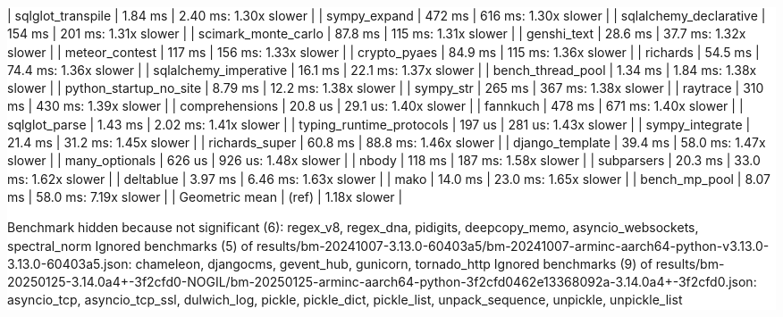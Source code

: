 | sqlglot_transpile          | 1.84 ms                                                  | 2.40 ms: 1.30x slower                                                    |
| sympy_expand               | 472 ms                                                   | 616 ms: 1.30x slower                                                     |
| sqlalchemy_declarative     | 154 ms                                                   | 201 ms: 1.31x slower                                                     |
| scimark_monte_carlo        | 87.8 ms                                                  | 115 ms: 1.31x slower                                                     |
| genshi_text                | 28.6 ms                                                  | 37.7 ms: 1.32x slower                                                    |
| meteor_contest             | 117 ms                                                   | 156 ms: 1.33x slower                                                     |
| crypto_pyaes               | 84.9 ms                                                  | 115 ms: 1.36x slower                                                     |
| richards                   | 54.5 ms                                                  | 74.4 ms: 1.36x slower                                                    |
| sqlalchemy_imperative      | 16.1 ms                                                  | 22.1 ms: 1.37x slower                                                    |
| bench_thread_pool          | 1.34 ms                                                  | 1.84 ms: 1.38x slower                                                    |
| python_startup_no_site     | 8.79 ms                                                  | 12.2 ms: 1.38x slower                                                    |
| sympy_str                  | 265 ms                                                   | 367 ms: 1.38x slower                                                     |
| raytrace                   | 310 ms                                                   | 430 ms: 1.39x slower                                                     |
| comprehensions             | 20.8 us                                                  | 29.1 us: 1.40x slower                                                    |
| fannkuch                   | 478 ms                                                   | 671 ms: 1.40x slower                                                     |
| sqlglot_parse              | 1.43 ms                                                  | 2.02 ms: 1.41x slower                                                    |
| typing_runtime_protocols   | 197 us                                                   | 281 us: 1.43x slower                                                     |
| sympy_integrate            | 21.4 ms                                                  | 31.2 ms: 1.45x slower                                                    |
| richards_super             | 60.8 ms                                                  | 88.8 ms: 1.46x slower                                                    |
| django_template            | 39.4 ms                                                  | 58.0 ms: 1.47x slower                                                    |
| many_optionals             | 626 us                                                   | 926 us: 1.48x slower                                                     |
| nbody                      | 118 ms                                                   | 187 ms: 1.58x slower                                                     |
| subparsers                 | 20.3 ms                                                  | 33.0 ms: 1.62x slower                                                    |
| deltablue                  | 3.97 ms                                                  | 6.46 ms: 1.63x slower                                                    |
| mako                       | 14.0 ms                                                  | 23.0 ms: 1.65x slower                                                    |
| bench_mp_pool              | 8.07 ms                                                  | 58.0 ms: 7.19x slower                                                    |
| Geometric mean             | (ref)                                                    | 1.18x slower                                                             |

Benchmark hidden because not significant (6): regex_v8, regex_dna, pidigits, deepcopy_memo, asyncio_websockets, spectral_norm
Ignored benchmarks (5) of results/bm-20241007-3.13.0-60403a5/bm-20241007-arminc-aarch64-python-v3.13.0-3.13.0-60403a5.json: chameleon, djangocms, gevent_hub, gunicorn, tornado_http
Ignored benchmarks (9) of results/bm-20250125-3.14.0a4+-3f2cfd0-NOGIL/bm-20250125-arminc-aarch64-python-3f2cfd0462e13368092a-3.14.0a4+-3f2cfd0.json: asyncio_tcp, asyncio_tcp_ssl, dulwich_log, pickle, pickle_dict, pickle_list, unpack_sequence, unpickle, unpickle_list
